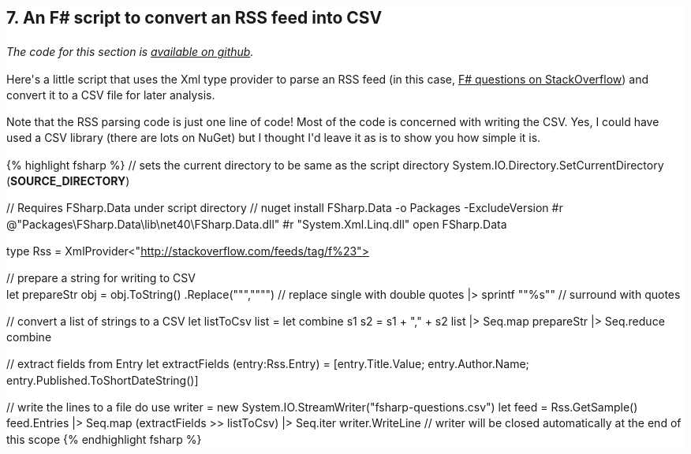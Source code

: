 <a name="dev-rss-to-csv"></a>

## 7. An F# script to convert an RSS feed into CSV

*The code for this section is [available on github](http://github.com/swlaschin/low-risk-ways-to-use-fsharp-at-work/blob/master/dev-rss-to-csv.fsx).*

Here's a little script that uses the Xml type provider to parse an RSS feed (in this case, [F# questions on StackOverflow](https://stackoverflow.com/questions/tagged/f%23?sort=newest&pageSize=10))
and convert it to a CSV file for later analysis.
 
Note that the RSS parsing code is just one line of code! Most of the code is concerned with writing the CSV.
Yes, I could have used a CSV library (there are lots on NuGet) but I thought I'd leave it as is to show you how simple it is.
 
{% highlight fsharp %}
// sets the current directory to be same as the script directory
System.IO.Directory.SetCurrentDirectory (__SOURCE_DIRECTORY__)

// Requires FSharp.Data under script directory 
//    nuget install FSharp.Data -o Packages -ExcludeVersion 
#r @"Packages\FSharp.Data\lib\net40\FSharp.Data.dll"
#r "System.Xml.Linq.dll"
open FSharp.Data

type Rss = XmlProvider<"http://stackoverflow.com/feeds/tag/f%23">

// prepare a string for writing to CSV            
let prepareStr obj =
    obj.ToString()
     .Replace("\"","\"\"") // replace single with double quotes
     |> sprintf "\"%s\""   // surround with quotes

// convert a list of strings to a CSV
let listToCsv list =
    let combine s1 s2 = s1 + "," + s2
    list 
    |> Seq.map prepareStr 
    |> Seq.reduce combine 

// extract fields from Entry
let extractFields (entry:Rss.Entry) = 
    [entry.Title.Value; 
     entry.Author.Name; 
     entry.Published.ToShortDateString()]

// write the lines to a file
do 
    use writer = new System.IO.StreamWriter("fsharp-questions.csv")
    let feed = Rss.GetSample()
    feed.Entries
    |> Seq.map (extractFields >> listToCsv)
    |> Seq.iter writer.WriteLine
    // writer will be closed automatically at the end of this scope
{% endhighlight fsharp %} 
    